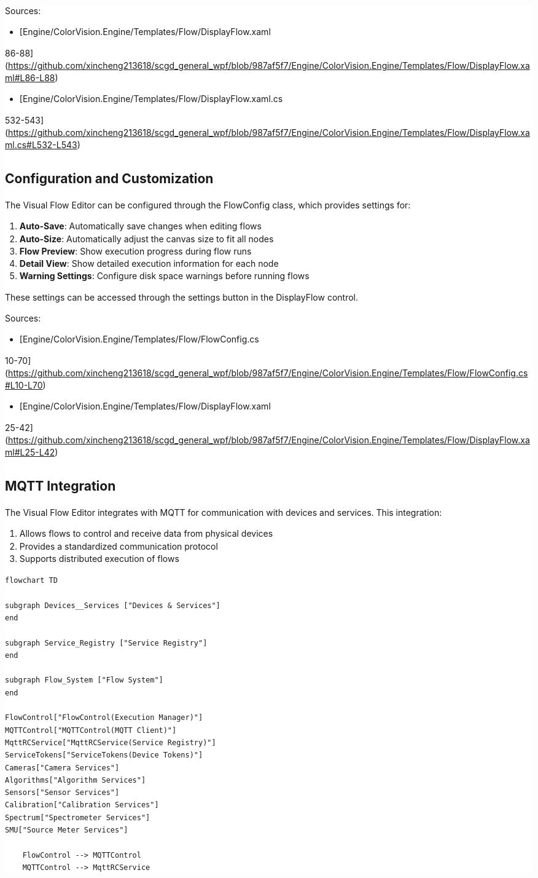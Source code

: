 Sources:

* [Engine/ColorVision.Engine/Templates/Flow/DisplayFlow.xaml

86-88](https://github.com/xincheng213618/scgd_general_wpf/blob/987af5f7/Engine/ColorVision.Engine/Templates/Flow/DisplayFlow.xaml#L86-L88)
* [Engine/ColorVision.Engine/Templates/Flow/DisplayFlow.xaml.cs

532-543](https://github.com/xincheng213618/scgd_general_wpf/blob/987af5f7/Engine/ColorVision.Engine/Templates/Flow/DisplayFlow.xaml.cs#L532-L543)

## Configuration and Customization

The Visual Flow Editor can be configured through the FlowConfig class, which provides settings for:

1. **Auto-Save**: Automatically save changes when editing flows
2. **Auto-Size**: Automatically adjust the canvas size to fit all nodes
3. **Flow Preview**: Show execution progress during flow runs
4. **Detail View**: Show detailed execution information for each node
5. **Warning Settings**: Configure disk space warnings before running flows

These settings can be accessed through the settings button in the DisplayFlow control.

Sources:

* [Engine/ColorVision.Engine/Templates/Flow/FlowConfig.cs

10-70](https://github.com/xincheng213618/scgd_general_wpf/blob/987af5f7/Engine/ColorVision.Engine/Templates/Flow/FlowConfig.cs#L10-L70)
* [Engine/ColorVision.Engine/Templates/Flow/DisplayFlow.xaml

25-42](https://github.com/xincheng213618/scgd_general_wpf/blob/987af5f7/Engine/ColorVision.Engine/Templates/Flow/DisplayFlow.xaml#L25-L42)

## MQTT Integration

The Visual Flow Editor integrates with MQTT for communication with devices and services. This integration:

1. Allows flows to control and receive data from physical devices
2. Provides a standardized communication protocol
3. Supports distributed execution of flows

```mermaid
flowchart TD

subgraph Devices__Services ["Devices & Services"]
end

subgraph Service_Registry ["Service Registry"]
end

subgraph Flow_System ["Flow System"]
end

FlowControl["FlowControl(Execution Manager)"]
MQTTControl["MQTTControl(MQTT Client)"]
MqttRCService["MqttRCService(Service Registry)"]
ServiceTokens["ServiceTokens(Device Tokens)"]
Cameras["Camera Services"]
Algorithms["Algorithm Services"]
Sensors["Sensor Services"]
Calibration["Calibration Services"]
Spectrum["Spectrometer Services"]
SMU["Source Meter Services"]

    FlowControl --> MQTTControl
    MQTTControl --> MqttRCService
```